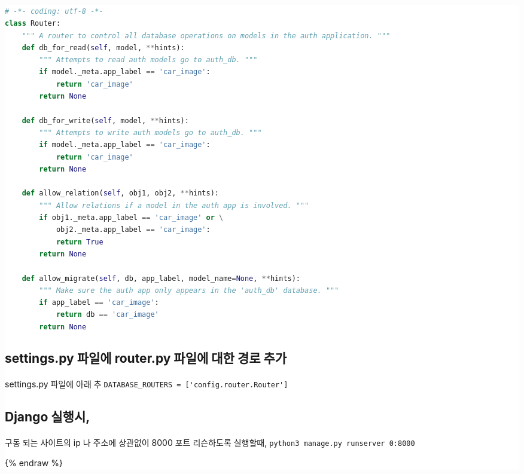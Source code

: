 ```python
# -*- coding: utf-8 -*-
class Router:
    """ A router to control all database operations on models in the auth application. """
    def db_for_read(self, model, **hints):
        """ Attempts to read auth models go to auth_db. """
        if model._meta.app_label == 'car_image':
            return 'car_image'
        return None
 
    def db_for_write(self, model, **hints):
        """ Attempts to write auth models go to auth_db. """
        if model._meta.app_label == 'car_image':
            return 'car_image'
        return None
 
    def allow_relation(self, obj1, obj2, **hints):
        """ Allow relations if a model in the auth app is involved. """
        if obj1._meta.app_label == 'car_image' or \
            obj2._meta.app_label == 'car_image':
            return True
        return None
 
    def allow_migrate(self, db, app_label, model_name=None, **hints):
        """ Make sure the auth app only appears in the 'auth_db' database. """
        if app_label == 'car_image':
            return db == 'car_image'
        return None
```

## settings.py 파일에 router.py 파일에 대한 경로 추가
settings.py 파일에 아래 추
`DATABASE_ROUTERS = ['config.router.Router']`

## Django 실행시,
구동 되는 사이트의 ip 나 주소에 상관없이 8000 포트 리슨하도록 실행할때,
`python3 manage.py runserver 0:8000`

{% endraw %}